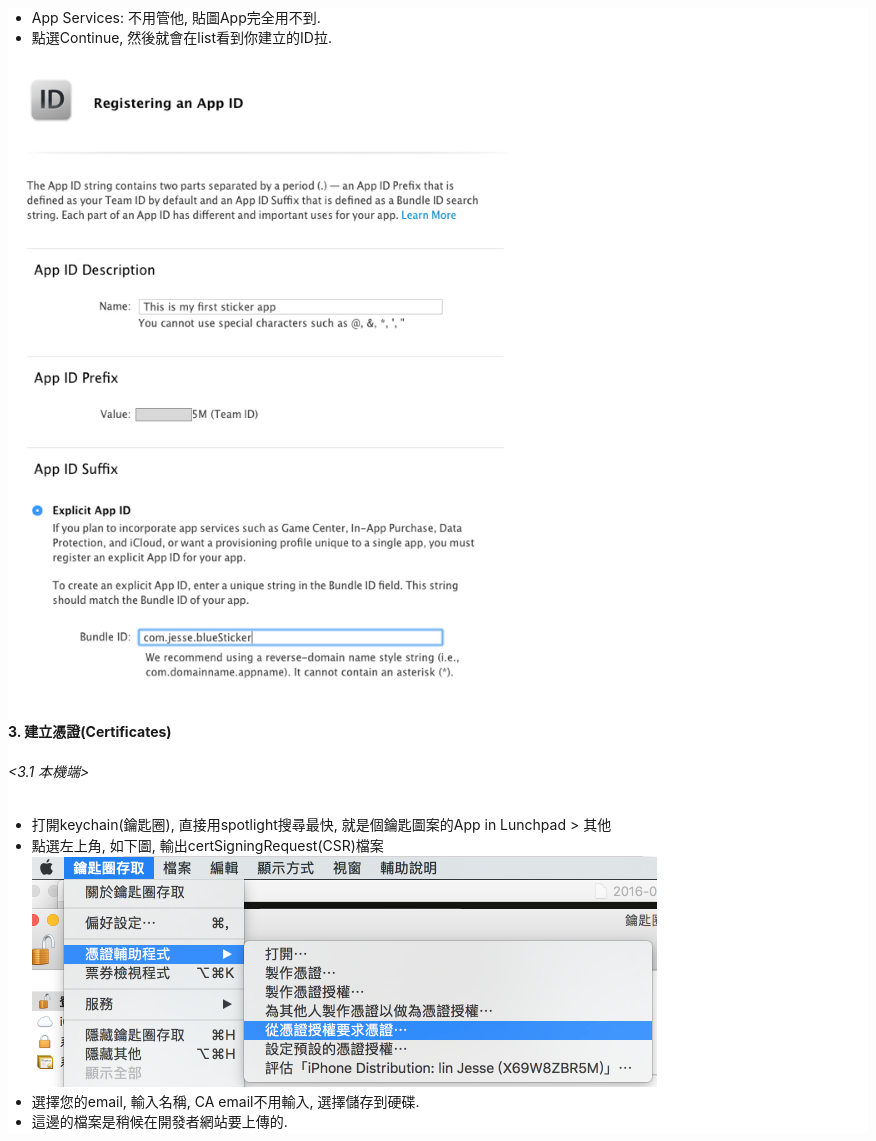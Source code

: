 - App Services: 不用管他, 貼圖App完全用不到.
- 點選Continue, 然後就會在list看到你建立的ID拉.
<img src="/img/in-post/2016-09-22-ios10-stickers/app-id-create-screen.jpg" style="width: 500px;"/>

#### 3. 建立憑證(Certificates)

###### <3.1 本機端>

- 打開keychain(鑰匙圈), 直接用spotlight搜尋最快, 就是個鑰匙圖案的App in Lunchpad > 其他
- 點選左上角, 如下圖, 輸出certSigningRequest(CSR)檔案
![](/img/in-post/2016-09-22-ios10-stickers/keychain-setting.png)
- 選擇您的email, 輸入名稱, CA email不用輸入, 選擇儲存到硬碟.
- 這邊的檔案是稍候在開發者網站要上傳的.
